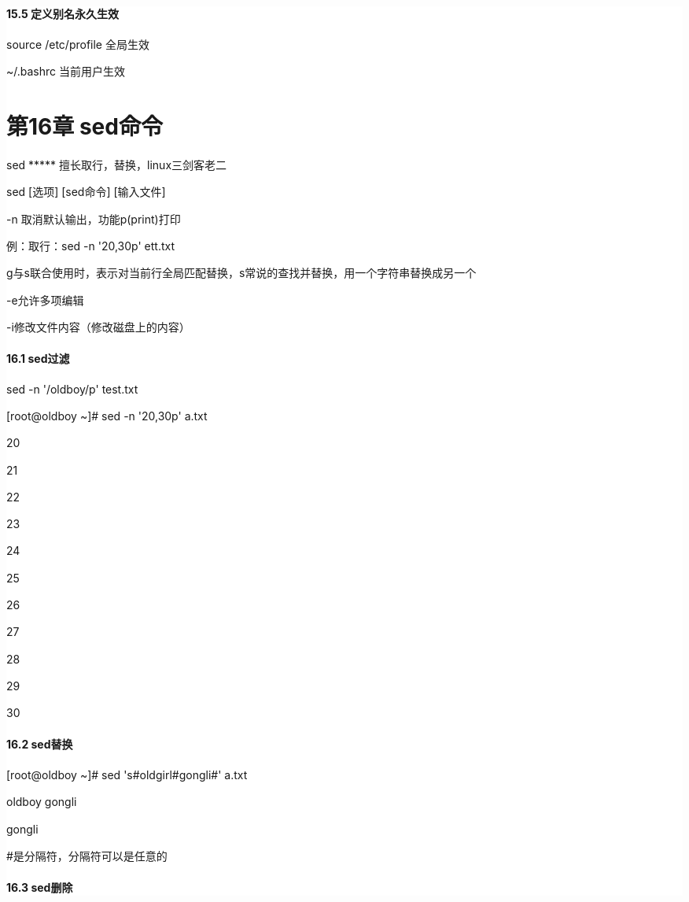 #### 15.5  定义别名永久生效

source /etc/profile 全局生效

~/.bashrc    当前用户生效

# 第16章 sed命令

sed \*\*\*\*\* 擅长取行，替换，linux三剑客老二

sed  \[选项\]  \[sed命令\]  \[输入文件\]

-n 取消默认输出，功能p\(print\)打印

例：取行：sed -n '20,30p' ett.txt

g与s联合使用时，表示对当前行全局匹配替换，s常说的查找并替换，用一个字符串替换成另一个

-e允许多项编辑

-i修改文件内容（修改磁盘上的内容）

#### 16.1  sed过滤

sed -n '/oldboy/p' test.txt

\[root@oldboy ~\]\# sed -n '20,30p' a.txt

20

21

22

23

24

25

26

27

28

29

30

#### 16.2  sed替换

\[root@oldboy ~\]\# sed 's\#oldgirl\#gongli\#' a.txt

oldboy gongli

gongli

\#是分隔符，分隔符可以是任意的

#### 16.3  sed删除
